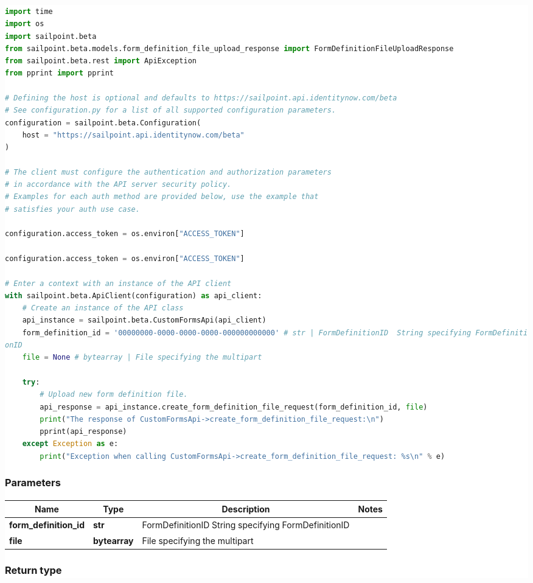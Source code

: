 ```python
import time
import os
import sailpoint.beta
from sailpoint.beta.models.form_definition_file_upload_response import FormDefinitionFileUploadResponse
from sailpoint.beta.rest import ApiException
from pprint import pprint

# Defining the host is optional and defaults to https://sailpoint.api.identitynow.com/beta
# See configuration.py for a list of all supported configuration parameters.
configuration = sailpoint.beta.Configuration(
    host = "https://sailpoint.api.identitynow.com/beta"
)

# The client must configure the authentication and authorization parameters
# in accordance with the API server security policy.
# Examples for each auth method are provided below, use the example that
# satisfies your auth use case.

configuration.access_token = os.environ["ACCESS_TOKEN"]

configuration.access_token = os.environ["ACCESS_TOKEN"]

# Enter a context with an instance of the API client
with sailpoint.beta.ApiClient(configuration) as api_client:
    # Create an instance of the API class
    api_instance = sailpoint.beta.CustomFormsApi(api_client)
    form_definition_id = '00000000-0000-0000-0000-000000000000' # str | FormDefinitionID  String specifying FormDefinitionID
    file = None # bytearray | File specifying the multipart

    try:
        # Upload new form definition file.
        api_response = api_instance.create_form_definition_file_request(form_definition_id, file)
        print("The response of CustomFormsApi->create_form_definition_file_request:\n")
        pprint(api_response)
    except Exception as e:
        print("Exception when calling CustomFormsApi->create_form_definition_file_request: %s\n" % e)
```



### Parameters


Name | Type | Description  | Notes
------------- | ------------- | ------------- | -------------
 **form_definition_id** | **str**| FormDefinitionID  String specifying FormDefinitionID | 
 **file** | **bytearray**| File specifying the multipart | 

### Return type
